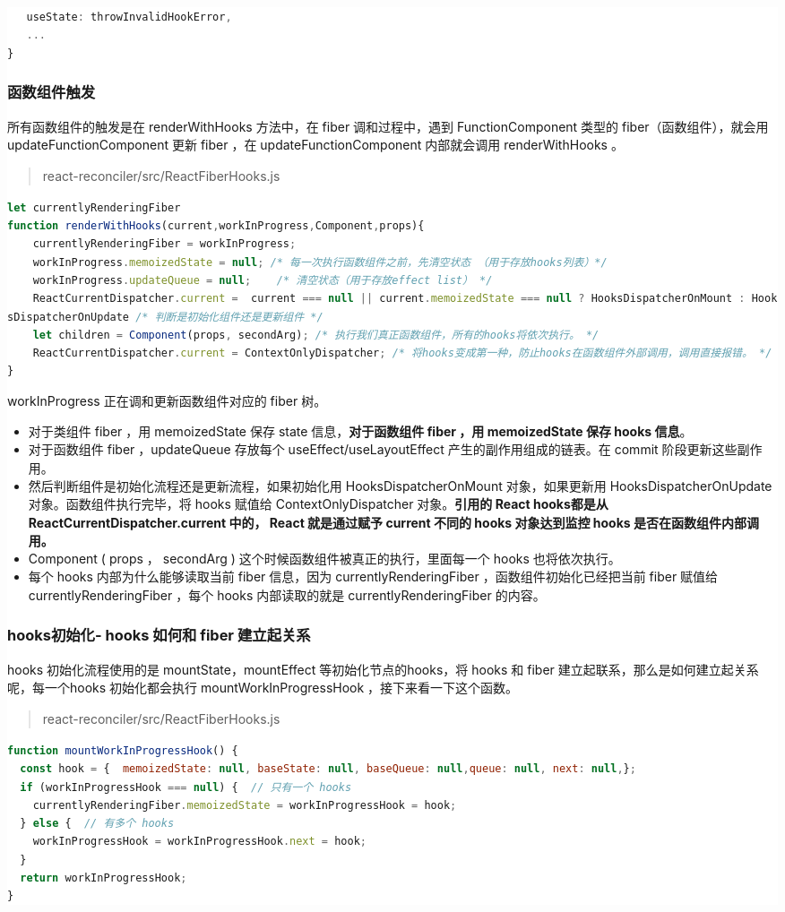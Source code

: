 ```js
   useState: throwInvalidHookError,
   ...
}
```

### 函数组件触发

所有函数组件的触发是在 renderWithHooks 方法中，在 fiber 调和过程中，遇到 FunctionComponent 类型的 fiber（函数组件），就会用 updateFunctionComponent 更新 fiber ，在 updateFunctionComponent 内部就会调用 renderWithHooks 。

> react-reconciler/src/ReactFiberHooks.js

```js
let currentlyRenderingFiber
function renderWithHooks(current,workInProgress,Component,props){
    currentlyRenderingFiber = workInProgress;
    workInProgress.memoizedState = null; /* 每一次执行函数组件之前，先清空状态 （用于存放hooks列表）*/
    workInProgress.updateQueue = null;    /* 清空状态（用于存放effect list） */
    ReactCurrentDispatcher.current =  current === null || current.memoizedState === null ? HooksDispatcherOnMount : HooksDispatcherOnUpdate /* 判断是初始化组件还是更新组件 */
    let children = Component(props, secondArg); /* 执行我们真正函数组件，所有的hooks将依次执行。 */
    ReactCurrentDispatcher.current = ContextOnlyDispatcher; /* 将hooks变成第一种，防止hooks在函数组件外部调用，调用直接报错。 */
}
```

workInProgress 正在调和更新函数组件对应的 fiber 树。

- 对于类组件 fiber ，用 memoizedState 保存 state 信息，**对于函数组件 fiber ，用 memoizedState 保存 hooks 信息**。
- 对于函数组件 fiber ，updateQueue 存放每个 useEffect/useLayoutEffect 产生的副作用组成的链表。在 commit 阶段更新这些副作用。
- 然后判断组件是初始化流程还是更新流程，如果初始化用 HooksDispatcherOnMount 对象，如果更新用 HooksDispatcherOnUpdate 对象。函数组件执行完毕，将 hooks 赋值给 ContextOnlyDispatcher 对象。**引用的 React hooks都是从 ReactCurrentDispatcher.current 中的， React 就是通过赋予 current 不同的 hooks 对象达到监控 hooks 是否在函数组件内部调用。**
- Component ( props ， secondArg ) 这个时候函数组件被真正的执行，里面每一个 hooks 也将依次执行。
- 每个 hooks 内部为什么能够读取当前 fiber 信息，因为 currentlyRenderingFiber ，函数组件初始化已经把当前 fiber 赋值给 currentlyRenderingFiber ，每个 hooks 内部读取的就是 currentlyRenderingFiber 的内容。

### hooks初始化- hooks 如何和 fiber 建立起关系

hooks 初始化流程使用的是 mountState，mountEffect 等初始化节点的hooks，将 hooks 和 fiber 建立起联系，那么是如何建立起关系呢，每一个hooks 初始化都会执行 mountWorkInProgressHook ，接下来看一下这个函数。

> react-reconciler/src/ReactFiberHooks.js

```js
function mountWorkInProgressHook() {
  const hook = {  memoizedState: null, baseState: null, baseQueue: null,queue: null, next: null,};
  if (workInProgressHook === null) {  // 只有一个 hooks
    currentlyRenderingFiber.memoizedState = workInProgressHook = hook;
  } else {  // 有多个 hooks
    workInProgressHook = workInProgressHook.next = hook;
  }
  return workInProgressHook;
}
```
